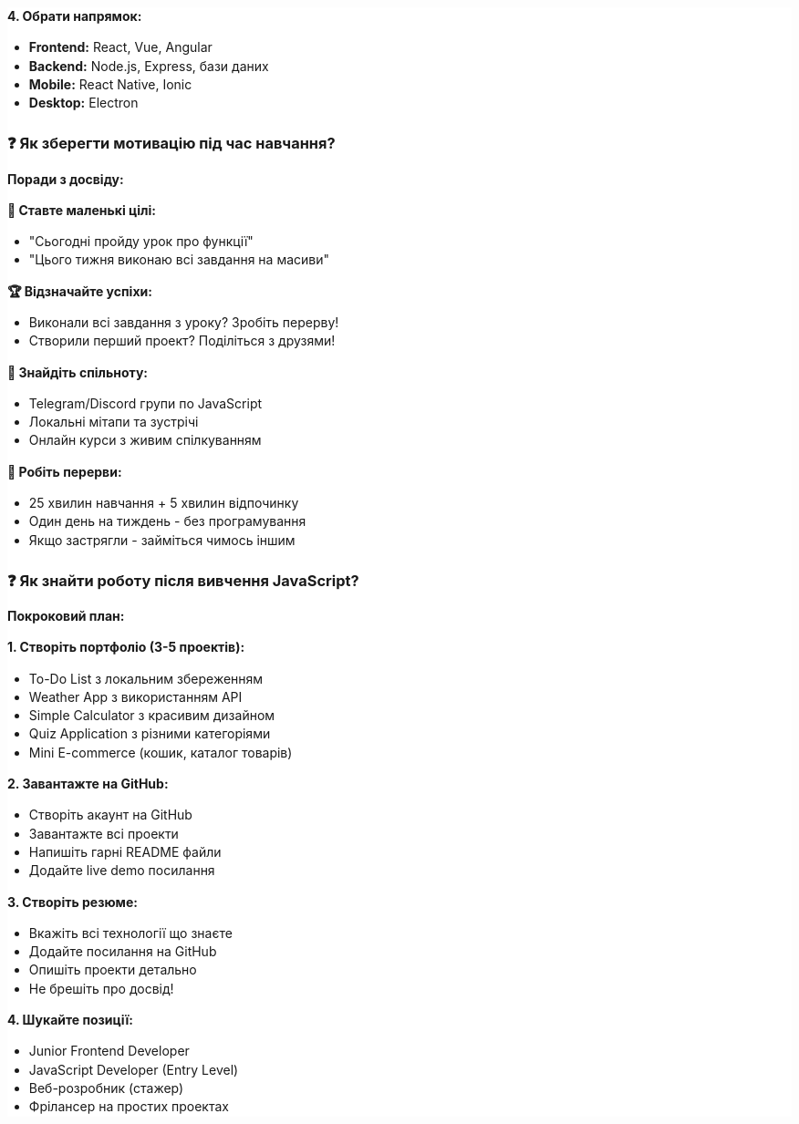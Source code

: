 **4. Обрати напрямок:**
- **Frontend:** React, Vue, Angular
- **Backend:** Node.js, Express, бази даних
- **Mobile:** React Native, Ionic
- **Desktop:** Electron

### ❓ Як зберегти мотивацію під час навчання?
**Поради з досвіду:**

**🎯 Ставте маленькі цілі:**
- "Сьогодні пройду урок про функції"
- "Цього тижня виконаю всі завдання на масиви"

**🏆 Відзначайте успіхи:**
- Виконали всі завдання з уроку? Зробіть перерву!
- Створили перший проект? Поділіться з друзями!

**👥 Знайдіть спільноту:**
- Telegram/Discord групи по JavaScript
- Локальні мітапи та зустрічі
- Онлайн курси з живим спілкуванням

**🔄 Робіть перерви:**
- 25 хвилин навчання + 5 хвилин відпочинку
- Один день на тиждень - без програмування
- Якщо застрягли - займіться чимось іншим

### ❓ Як знайти роботу після вивчення JavaScript?
**Покроковий план:**

**1. Створіть портфоліо (3-5 проектів):**
- To-Do List з локальним збереженням
- Weather App з використанням API
- Simple Calculator з красивим дизайном
- Quiz Application з різними категоріями
- Mini E-commerce (кошик, каталог товарів)

**2. Завантажте на GitHub:**
- Створіть акаунт на GitHub
- Завантажте всі проекти
- Напишіть гарні README файли
- Додайте live demo посилання

**3. Створіть резюме:**
- Вкажіть всі технології що знаєте
- Додайте посилання на GitHub
- Опишіть проекти детально
- Не брешіть про досвід!

**4. Шукайте позиції:**
- Junior Frontend Developer
- JavaScript Developer (Entry Level)
- Веб-розробник (стажер)
- Фрілансер на простих проектах
